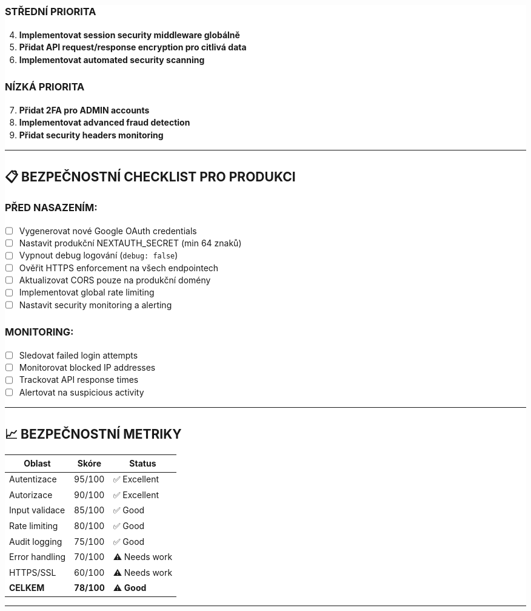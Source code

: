 ### **STŘEDNÍ PRIORITA**

4. **Implementovat session security middleware globálně**
5. **Přidat API request/response encryption pro citlivá data**
6. **Implementovat automated security scanning**

### **NÍZKÁ PRIORITA**

7. **Přidat 2FA pro ADMIN accounts**
8. **Implementovat advanced fraud detection**
9. **Přidat security headers monitoring**

---

## 📋 BEZPEČNOSTNÍ CHECKLIST PRO PRODUKCI

### **PŘED NASAZENÍM:**
- [ ] Vygenerovat nové Google OAuth credentials
- [ ] Nastavit produkční NEXTAUTH_SECRET (min 64 znaků)
- [ ] Vypnout debug logování (`debug: false`)
- [ ] Ověřit HTTPS enforcement na všech endpointech
- [ ] Aktualizovat CORS pouze na produkční domény
- [ ] Implementovat global rate limiting
- [ ] Nastavit security monitoring a alerting

### **MONITORING:**
- [ ] Sledovat failed login attempts
- [ ] Monitorovat blocked IP addresses
- [ ] Trackovat API response times
- [ ] Alertovat na suspicious activity

---

## 📈 BEZPEČNOSTNÍ METRIKY

| Oblast | Skóre | Status |
|--------|--------|---------|
| Autentizace | 95/100 | ✅ Excellent |
| Autorizace | 90/100 | ✅ Excellent |
| Input validace | 85/100 | ✅ Good |
| Rate limiting | 80/100 | ✅ Good |
| Audit logging | 75/100 | ✅ Good |
| Error handling | 70/100 | ⚠️ Needs work |
| HTTPS/SSL | 60/100 | ⚠️ Needs work |
| **CELKEM** | **78/100** | ⚠️ **Good** |

---